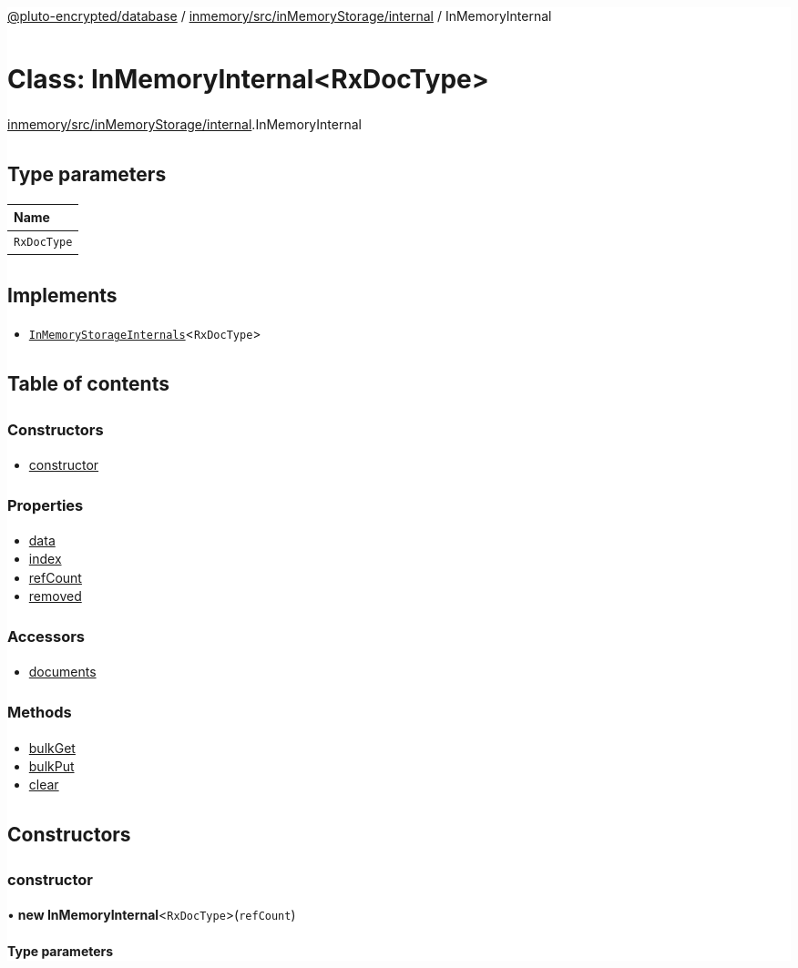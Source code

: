 [@pluto-encrypted/database](../README.md) / [inmemory/src/inMemoryStorage/internal](../modules/inmemory_src_inMemoryStorage_internal.md) / InMemoryInternal

# Class: InMemoryInternal\<RxDocType\>

[inmemory/src/inMemoryStorage/internal](../modules/inmemory_src_inMemoryStorage_internal.md).InMemoryInternal

## Type parameters

| Name |
| :------ |
| `RxDocType` |

## Implements

- [`InMemoryStorageInternals`](../modules/inmemory_src_inMemoryStorage_types.md#inmemorystorageinternals)\<`RxDocType`\>

## Table of contents

### Constructors

- [constructor](inmemory_src_inMemoryStorage_internal.InMemoryInternal.md#constructor)

### Properties

- [data](inmemory_src_inMemoryStorage_internal.InMemoryInternal.md#data)
- [index](inmemory_src_inMemoryStorage_internal.InMemoryInternal.md#index)
- [refCount](inmemory_src_inMemoryStorage_internal.InMemoryInternal.md#refcount)
- [removed](inmemory_src_inMemoryStorage_internal.InMemoryInternal.md#removed)

### Accessors

- [documents](inmemory_src_inMemoryStorage_internal.InMemoryInternal.md#documents)

### Methods

- [bulkGet](inmemory_src_inMemoryStorage_internal.InMemoryInternal.md#bulkget)
- [bulkPut](inmemory_src_inMemoryStorage_internal.InMemoryInternal.md#bulkput)
- [clear](inmemory_src_inMemoryStorage_internal.InMemoryInternal.md#clear)

## Constructors

### constructor

• **new InMemoryInternal**\<`RxDocType`\>(`refCount`)

#### Type parameters

